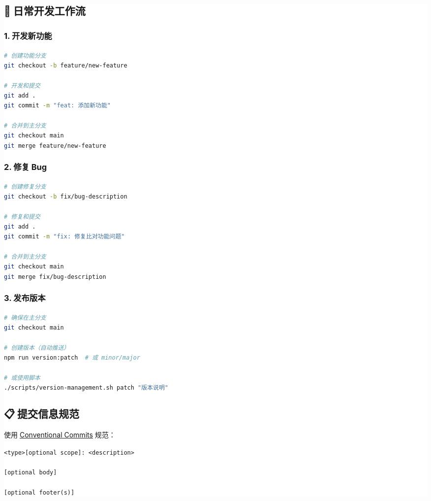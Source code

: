 ## 🔄 日常开发工作流

### 1. 开发新功能

```bash
# 创建功能分支
git checkout -b feature/new-feature

# 开发和提交
git add .
git commit -m "feat: 添加新功能"

# 合并到主分支
git checkout main
git merge feature/new-feature
```

### 2. 修复 Bug

```bash
# 创建修复分支
git checkout -b fix/bug-description

# 修复和提交
git add .
git commit -m "fix: 修复比对功能问题"

# 合并到主分支
git checkout main
git merge fix/bug-description
```

### 3. 发布版本

```bash
# 确保在主分支
git checkout main

# 创建版本（自动推送）
npm run version:patch  # 或 minor/major

# 或使用脚本
./scripts/version-management.sh patch "版本说明"
```

## 📋 提交信息规范

使用 [Conventional Commits](https://www.conventionalcommits.org/) 规范：

```
<type>[optional scope]: <description>

[optional body]

[optional footer(s)]
```
